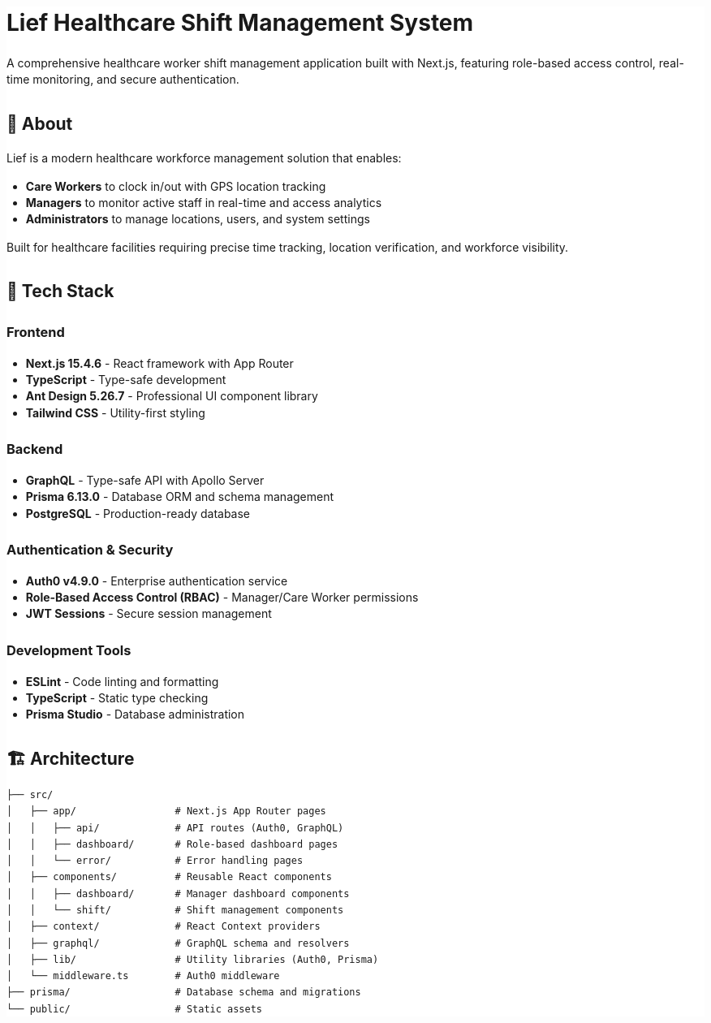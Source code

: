 # Lief Healthcare Shift Management System

A comprehensive healthcare worker shift management application built with Next.js, featuring role-based access control, real-time monitoring, and secure authentication.

## 🏥 About

Lief is a modern healthcare workforce management solution that enables:
- **Care Workers** to clock in/out with GPS location tracking
- **Managers** to monitor active staff in real-time and access analytics
- **Administrators** to manage locations, users, and system settings

Built for healthcare facilities requiring precise time tracking, location verification, and workforce visibility.

## 🚀 Tech Stack

### Frontend
- **Next.js 15.4.6** - React framework with App Router
- **TypeScript** - Type-safe development
- **Ant Design 5.26.7** - Professional UI component library
- **Tailwind CSS** - Utility-first styling

### Backend
- **GraphQL** - Type-safe API with Apollo Server
- **Prisma 6.13.0** - Database ORM and schema management
- **PostgreSQL** - Production-ready database

### Authentication & Security
- **Auth0 v4.9.0** - Enterprise authentication service
- **Role-Based Access Control (RBAC)** - Manager/Care Worker permissions
- **JWT Sessions** - Secure session management

### Development Tools
- **ESLint** - Code linting and formatting
- **TypeScript** - Static type checking
- **Prisma Studio** - Database administration

## 🏗️ Architecture

```
├── src/
│   ├── app/                 # Next.js App Router pages
│   │   ├── api/             # API routes (Auth0, GraphQL)
│   │   ├── dashboard/       # Role-based dashboard pages
│   │   └── error/           # Error handling pages
│   ├── components/          # Reusable React components
│   │   ├── dashboard/       # Manager dashboard components
│   │   └── shift/           # Shift management components
│   ├── context/             # React Context providers
│   ├── graphql/             # GraphQL schema and resolvers
│   ├── lib/                 # Utility libraries (Auth0, Prisma)
│   └── middleware.ts        # Auth0 middleware
├── prisma/                  # Database schema and migrations
└── public/                  # Static assets
```
